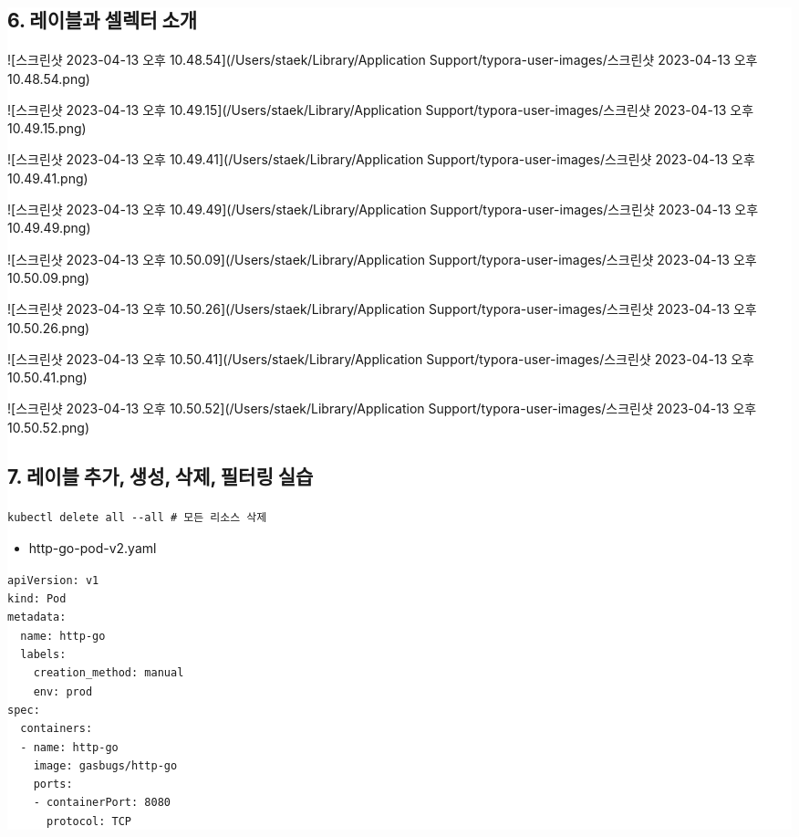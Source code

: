 


## 6. **레이블과 셀렉터 소개**



![스크린샷 2023-04-13 오후 10.48.54](/Users/staek/Library/Application Support/typora-user-images/스크린샷 2023-04-13 오후 10.48.54.png)





![스크린샷 2023-04-13 오후 10.49.15](/Users/staek/Library/Application Support/typora-user-images/스크린샷 2023-04-13 오후 10.49.15.png)





![스크린샷 2023-04-13 오후 10.49.41](/Users/staek/Library/Application Support/typora-user-images/스크린샷 2023-04-13 오후 10.49.41.png)

![스크린샷 2023-04-13 오후 10.49.49](/Users/staek/Library/Application Support/typora-user-images/스크린샷 2023-04-13 오후 10.49.49.png)



![스크린샷 2023-04-13 오후 10.50.09](/Users/staek/Library/Application Support/typora-user-images/스크린샷 2023-04-13 오후 10.50.09.png)



![스크린샷 2023-04-13 오후 10.50.26](/Users/staek/Library/Application Support/typora-user-images/스크린샷 2023-04-13 오후 10.50.26.png)

![스크린샷 2023-04-13 오후 10.50.41](/Users/staek/Library/Application Support/typora-user-images/스크린샷 2023-04-13 오후 10.50.41.png)



![스크린샷 2023-04-13 오후 10.50.52](/Users/staek/Library/Application Support/typora-user-images/스크린샷 2023-04-13 오후 10.50.52.png)





## 7. 레이블 추가, 생성, 삭제, 필터링 실습



~~~
kubectl delete all --all # 모든 리소스 삭제
~~~



- http-go-pod-v2.yaml

~~~
apiVersion: v1
kind: Pod
metadata:
  name: http-go
  labels:
    creation_method: manual
    env: prod
spec:
  containers:
  - name: http-go
    image: gasbugs/http-go
    ports:
    - containerPort: 8080
      protocol: TCP
~~~
